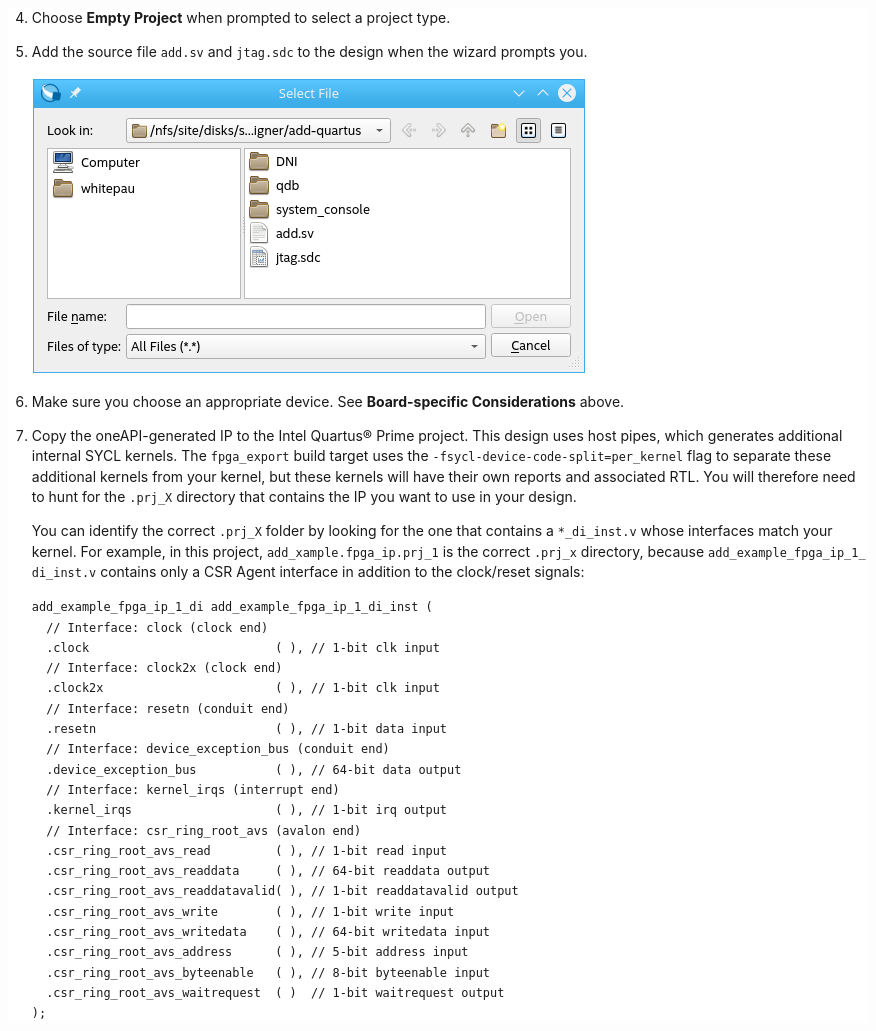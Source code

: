    4. Choose **Empty Project** when prompted to select a project type.

   5. Add the source file `add.sv` and `jtag.sdc` to the design when the wizard prompts you.

      ![](README.md.assets/add-files.png)

   4. Make sure you choose an appropriate device. See **Board-specific Considerations** above.

3. Copy the oneAPI-generated IP to the Intel Quartus® Prime project. This design uses host pipes, which generates additional internal SYCL kernels. The `fpga_export` build target uses the `-fsycl-device-code-split=per_kernel` flag to separate these additional kernels from your kernel, but these kernels will have their own reports and associated RTL. You will therefore need to hunt for the `.prj_X` directory that contains the IP you want to use in your design.

   You can identify the correct `.prj_X` folder by looking for the one that contains a `*_di_inst.v` whose interfaces match your kernel. For example, in this project, `add_xample.fpga_ip.prj_1` is the correct `.prj_x` directory, because `add_example_fpga_ip_1_di_inst.v` contains only a CSR Agent interface in addition to the clock/reset signals:
   
   ```
   add_example_fpga_ip_1_di add_example_fpga_ip_1_di_inst (
     // Interface: clock (clock end)
     .clock                          ( ), // 1-bit clk input
     // Interface: clock2x (clock end)
     .clock2x                        ( ), // 1-bit clk input
     // Interface: resetn (conduit end)
     .resetn                         ( ), // 1-bit data input
     // Interface: device_exception_bus (conduit end)
     .device_exception_bus           ( ), // 64-bit data output
     // Interface: kernel_irqs (interrupt end)
     .kernel_irqs                    ( ), // 1-bit irq output
     // Interface: csr_ring_root_avs (avalon end)
     .csr_ring_root_avs_read         ( ), // 1-bit read input
     .csr_ring_root_avs_readdata     ( ), // 64-bit readdata output
     .csr_ring_root_avs_readdatavalid( ), // 1-bit readdatavalid output
     .csr_ring_root_avs_write        ( ), // 1-bit write input
     .csr_ring_root_avs_writedata    ( ), // 64-bit writedata input
     .csr_ring_root_avs_address      ( ), // 5-bit address input
     .csr_ring_root_avs_byteenable   ( ), // 8-bit byteenable input
     .csr_ring_root_avs_waitrequest  ( )  // 1-bit waitrequest output
   );
   ```
